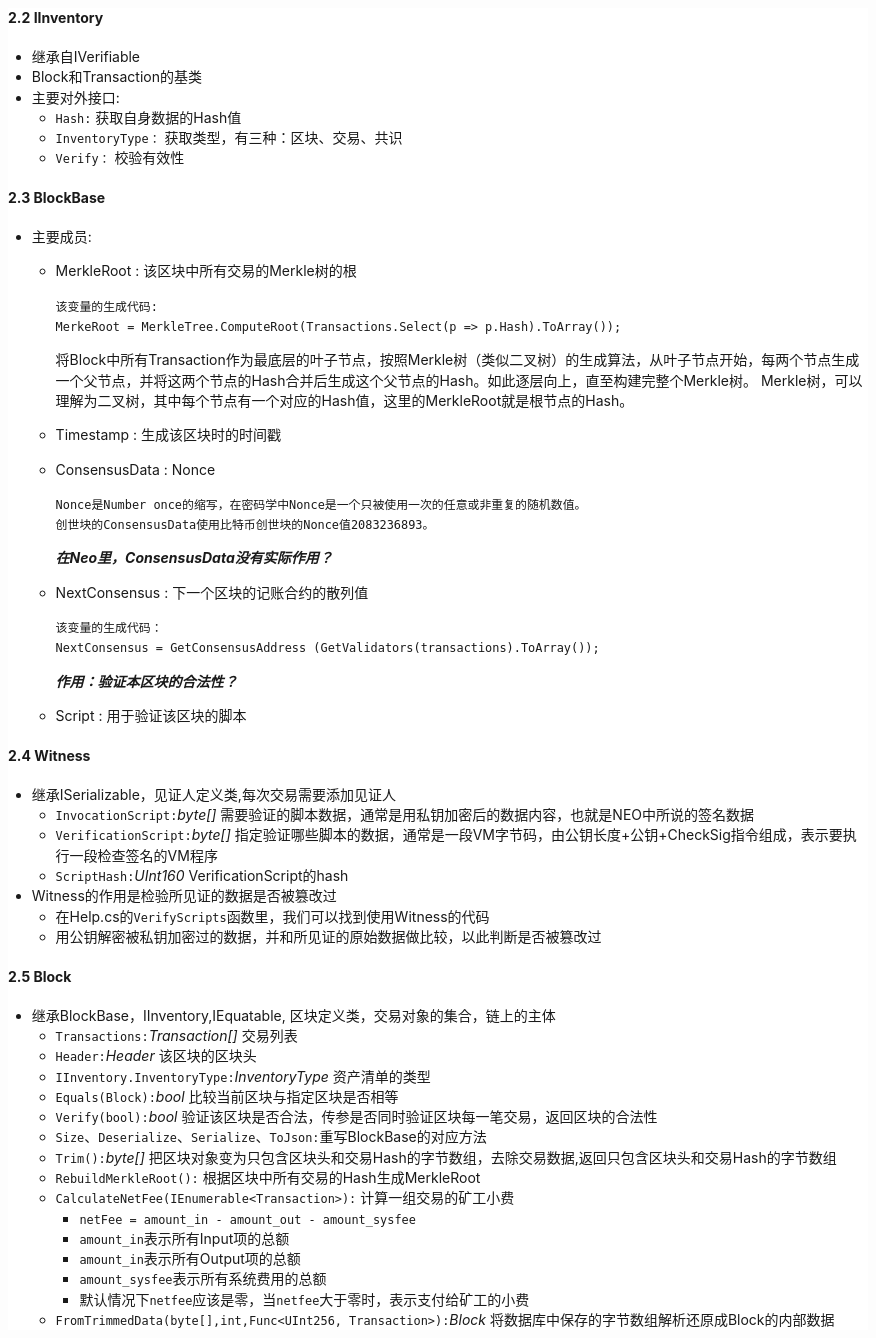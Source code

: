 #### 2.2 IInventory
* 继承自IVerifiable
* Block和Transaction的基类
* 主要对外接口:
  * `Hash:` 获取自身数据的Hash值
  * `InventoryType：` 获取类型，有三种：区块、交易、共识
  * `Verify：` 校验有效性

#### 2.3 BlockBase
* 主要成员:
  * MerkleRoot : 该区块中所有交易的Merkle树的根	
    ```
	该变量的生成代码:
	MerkeRoot = MerkleTree.ComputeRoot(Transactions.Select(p => p.Hash).ToArray());
    ```
	将Block中所有Transaction作为最底层的叶子节点，按照Merkle树（类似二叉树）的生成算法，从叶子节点开始，每两个节点生成一个父节点，并将这两个节点的Hash合并后生成这个父节点的Hash。如此逐层向上，直至构建完整个Merkle树。
Merkle树，可以理解为二叉树，其中每个节点有一个对应的Hash值，这里的MerkleRoot就是根节点的Hash。
  * Timestamp : 生成该区块时的时间戳
  * ConsensusData : Nonce
	```
	Nonce是Number once的缩写，在密码学中Nonce是一个只被使用一次的任意或非重复的随机数值。
	创世块的ConsensusData使用比特币创世块的Nonce值2083236893。
	```
	***在Neo里，ConsensusData没有实际作用？***
	
  * NextConsensus : 下一个区块的记账合约的散列值
	```
	该变量的生成代码：
	NextConsensus = GetConsensusAddress (GetValidators(transactions).ToArray());
	```
	***作用：验证本区块的合法性？***
  * Script : 用于验证该区块的脚本  

#### 2.4 Witness
* 继承ISerializable，见证人定义类,每次交易需要添加见证人
  * `InvocationScript:`*byte[]* 需要验证的脚本数据，通常是用私钥加密后的数据内容，也就是NEO中所说的签名数据
  * `VerificationScript:`*byte[]* 指定验证哪些脚本的数据，通常是一段VM字节码，由公钥长度+公钥+CheckSig指令组成，表示要执行一段检查签名的VM程序
  * `ScriptHash:`*UInt160* VerificationScript的hash
* Witness的作用是检验所见证的数据是否被篡改过
  * 在Help.cs的`VerifyScripts`函数里，我们可以找到使用Witness的代码
  * 用公钥解密被私钥加密过的数据，并和所见证的原始数据做比较，以此判断是否被篡改过

#### 2.5 Block
* 继承BlockBase，IInventory,IEquatable, 区块定义类，交易对象的集合，链上的主体
  * `Transactions:`*Transaction[]* 交易列表
  * `Header:`*Header* 该区块的区块头
  * `IInventory.InventoryType:`*InventoryType* 资产清单的类型
  * `Equals(Block):`*bool* 比较当前区块与指定区块是否相等
  * `Verify(bool):`*bool* 验证该区块是否合法，传参是否同时验证区块每一笔交易，返回区块的合法性
  * `Size`、`Deserialize`、`Serialize`、`ToJson:`重写BlockBase的对应方法
  * `Trim():`*byte[]* 把区块对象变为只包含区块头和交易Hash的字节数组，去除交易数据,返回只包含区块头和交易Hash的字节数组
  * `RebuildMerkleRoot():` 根据区块中所有交易的Hash生成MerkleRoot
  * `CalculateNetFee(IEnumerable<Transaction>):` 计算一组交易的矿工小费
    * `netFee = amount_in - amount_out - amount_sysfee`
    * `amount_in`表示所有Input项的总额
    * `amount_in`表示所有Output项的总额
    * `amount_sysfee`表示所有系统费用的总额
    * 默认情况下`netfee`应该是零，当`netfee`大于零时，表示支付给矿工的小费
  * `FromTrimmedData(byte[],int,Func<UInt256, Transaction>):`*Block* 将数据库中保存的字节数组解析还原成Block的内部数据
